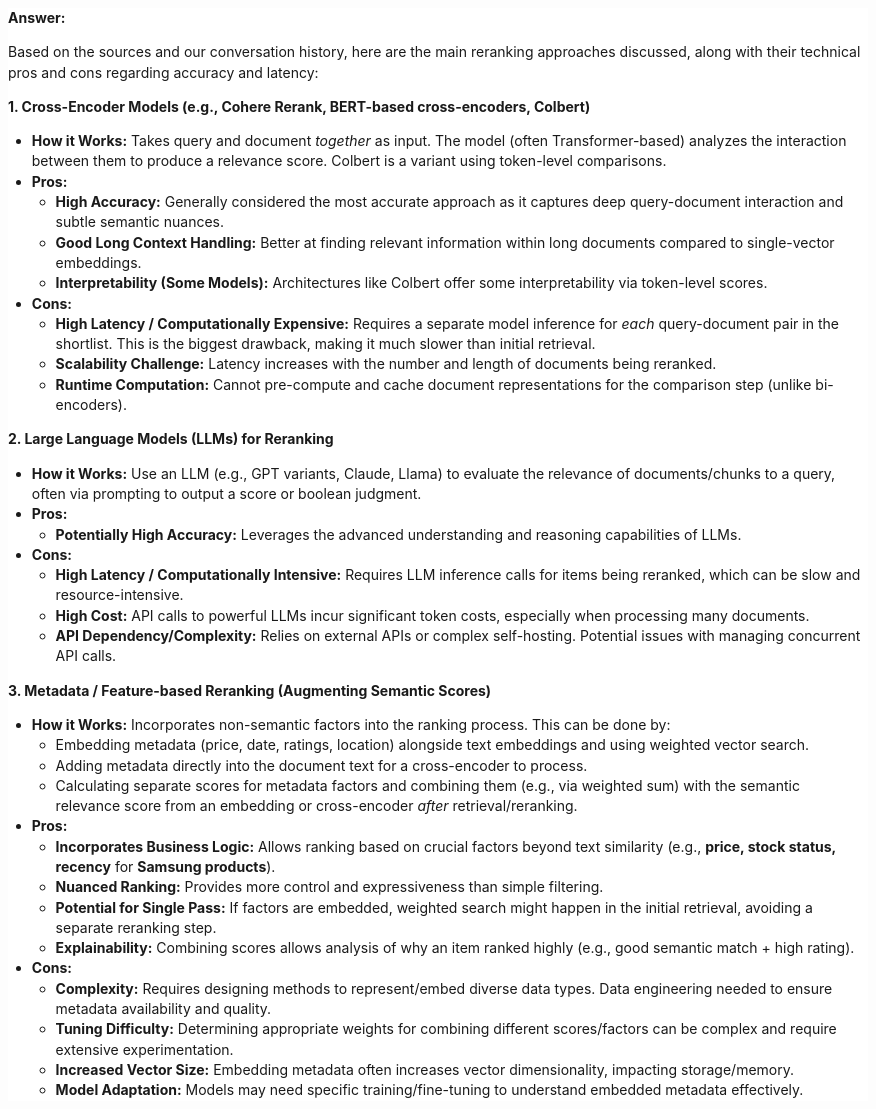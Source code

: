 **Answer:**

Based on the sources and our conversation history, here are the main reranking approaches discussed, along with their technical pros and cons regarding accuracy and latency:

**1. Cross-Encoder Models (e.g., Cohere Rerank, BERT-based cross-encoders, Colbert)**

*   **How it Works:** Takes query and document *together* as input. The model (often Transformer-based) analyzes the interaction between them to produce a relevance score. Colbert is a variant using token-level comparisons.
*   **Pros:**
    *   **High Accuracy:** Generally considered the most accurate approach as it captures deep query-document interaction and subtle semantic nuances.
    *   **Good Long Context Handling:** Better at finding relevant information within long documents compared to single-vector embeddings.
    *   **Interpretability (Some Models):** Architectures like Colbert offer some interpretability via token-level scores.
*   **Cons:**
    *   **High Latency / Computationally Expensive:** Requires a separate model inference for *each* query-document pair in the shortlist. This is the biggest drawback, making it much slower than initial retrieval.
    *   **Scalability Challenge:** Latency increases with the number and length of documents being reranked.
    *   **Runtime Computation:** Cannot pre-compute and cache document representations for the comparison step (unlike bi-encoders).

**2. Large Language Models (LLMs) for Reranking**

*   **How it Works:** Use an LLM (e.g., GPT variants, Claude, Llama) to evaluate the relevance of documents/chunks to a query, often via prompting to output a score or boolean judgment.
*   **Pros:**
    *   **Potentially High Accuracy:** Leverages the advanced understanding and reasoning capabilities of LLMs.
*   **Cons:**
    *   **High Latency / Computationally Intensive:** Requires LLM inference calls for items being reranked, which can be slow and resource-intensive.
    *   **High Cost:** API calls to powerful LLMs incur significant token costs, especially when processing many documents.
    *   **API Dependency/Complexity:** Relies on external APIs or complex self-hosting. Potential issues with managing concurrent API calls.

**3. Metadata / Feature-based Reranking (Augmenting Semantic Scores)**

*   **How it Works:** Incorporates non-semantic factors into the ranking process. This can be done by:
    *   Embedding metadata (price, date, ratings, location) alongside text embeddings and using weighted vector search.
    *   Adding metadata directly into the document text for a cross-encoder to process.
    *   Calculating separate scores for metadata factors and combining them (e.g., via weighted sum) with the semantic relevance score from an embedding or cross-encoder *after* retrieval/reranking.
*   **Pros:**
    *   **Incorporates Business Logic:** Allows ranking based on crucial factors beyond text similarity (e.g., **price, stock status, recency** for **Samsung products**).
    *   **Nuanced Ranking:** Provides more control and expressiveness than simple filtering.
    *   **Potential for Single Pass:** If factors are embedded, weighted search might happen in the initial retrieval, avoiding a separate reranking step.
    *   **Explainability:** Combining scores allows analysis of why an item ranked highly (e.g., good semantic match + high rating).
*   **Cons:**
    *   **Complexity:** Requires designing methods to represent/embed diverse data types. Data engineering needed to ensure metadata availability and quality.
    *   **Tuning Difficulty:** Determining appropriate weights for combining different scores/factors can be complex and require extensive experimentation.
    *   **Increased Vector Size:** Embedding metadata often increases vector dimensionality, impacting storage/memory.
    *   **Model Adaptation:** Models may need specific training/fine-tuning to understand embedded metadata effectively.